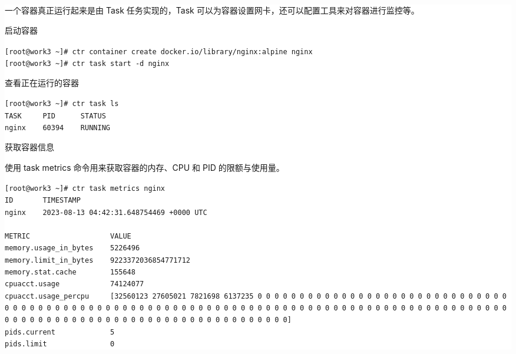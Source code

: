 <font style="background-color:rgba(255, 255, 255, 0);">一个容器真正运行起来是由 Task 任务实现的，Task 可以为容器设置网卡，还可以配置工具来对容器进行监控等。</font>

<font style="background-color:rgba(255, 255, 255, 0);">启动容器</font>

```shell
[root@work3 ~]# ctr container create docker.io/library/nginx:alpine nginx
[root@work3 ~]# ctr task start -d nginx
```

<font style="background-color:rgba(255, 255, 255, 0);">查看正在运行的容器</font>

```shell
[root@work3 ~]# ctr task ls
TASK     PID      STATUS    
nginx    60394    RUNNING
```

<font style="background-color:rgba(255, 255, 255, 0);">获取容器信息</font>

<font style="background-color:rgba(255, 255, 255, 0);">使用 task metrics 命令用来获取容器的内存、CPU 和 PID 的限额与使用量。</font>

```shell
[root@work3 ~]# ctr task metrics nginx
ID       TIMESTAMP                                  
nginx    2023-08-13 04:42:31.648754469 +0000 UTC    

METRIC                   VALUE                                                                                                                                                                                                                                                                                          
memory.usage_in_bytes    5226496                                                                                                                                                                                                                                                                                        
memory.limit_in_bytes    9223372036854771712                                                                                                                                                                                                                                                                            
memory.stat.cache        155648                                                                                                                                                                                                                                                                                         
cpuacct.usage            74124077                                                                                                                                                                                                                                                                                       
cpuacct.usage_percpu     [32560123 27605021 7821698 6137235 0 0 0 0 0 0 0 0 0 0 0 0 0 0 0 0 0 0 0 0 0 0 0 0 0 0 0 0 0 0 0 0 0 0 0 0 0 0 0 0 0 0 0 0 0 0 0 0 0 0 0 0 0 0 0 0 0 0 0 0 0 0 0 0 0 0 0 0 0 0 0 0 0 0 0 0 0 0 0 0 0 0 0 0 0 0 0 0 0 0 0 0 0 0 0 0 0 0 0 0 0 0 0 0 0 0 0 0 0 0 0 0 0 0 0 0 0 0 0 0 0 0 0 0]    
pids.current             5                                                                                                                                                                                                                                                                                              
pids.limit               0
```
